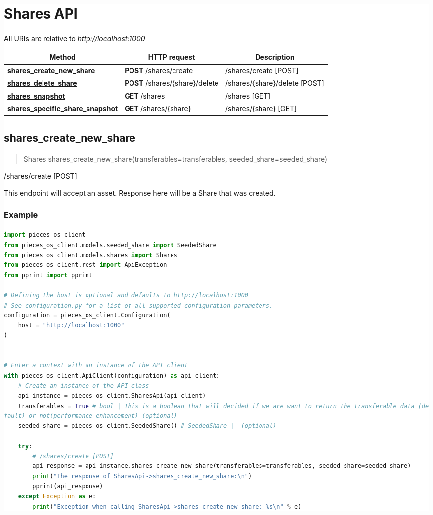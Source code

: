 # Shares API

All URIs are relative to *http://localhost:1000*

Method | HTTP request | Description
------------- | ------------- | -------------
[**shares_create_new_share**](SharesApi#shares_create_new_share) | **POST** /shares/create | /shares/create [POST]
[**shares_delete_share**](SharesApi#shares_delete_share) | **POST** /shares/\{share\}/delete | /shares/\{share\}/delete [POST]
[**shares_snapshot**](SharesApi#shares_snapshot) | **GET** /shares | /shares [GET]
[**shares_specific_share_snapshot**](SharesApi#shares_specific_share_snapshot) | **GET** /shares/\{share\} | /shares/\{share\} [GET]


## **shares_create_new_share**
> Shares shares_create_new_share(transferables=transferables, seeded_share=seeded_share)

/shares/create [POST]

This endpoint will accept an asset. Response here will be a Share that was created.

### Example


```python
import pieces_os_client
from pieces_os_client.models.seeded_share import SeededShare
from pieces_os_client.models.shares import Shares
from pieces_os_client.rest import ApiException
from pprint import pprint

# Defining the host is optional and defaults to http://localhost:1000
# See configuration.py for a list of all supported configuration parameters.
configuration = pieces_os_client.Configuration(
    host = "http://localhost:1000"
)


# Enter a context with an instance of the API client
with pieces_os_client.ApiClient(configuration) as api_client:
    # Create an instance of the API class
    api_instance = pieces_os_client.SharesApi(api_client)
    transferables = True # bool | This is a boolean that will decided if we are want to return the transferable data (default) or not(performance enhancement) (optional)
    seeded_share = pieces_os_client.SeededShare() # SeededShare |  (optional)

    try:
        # /shares/create [POST]
        api_response = api_instance.shares_create_new_share(transferables=transferables, seeded_share=seeded_share)
        print("The response of SharesApi->shares_create_new_share:\n")
        pprint(api_response)
    except Exception as e:
        print("Exception when calling SharesApi->shares_create_new_share: %s\n" % e)
```
